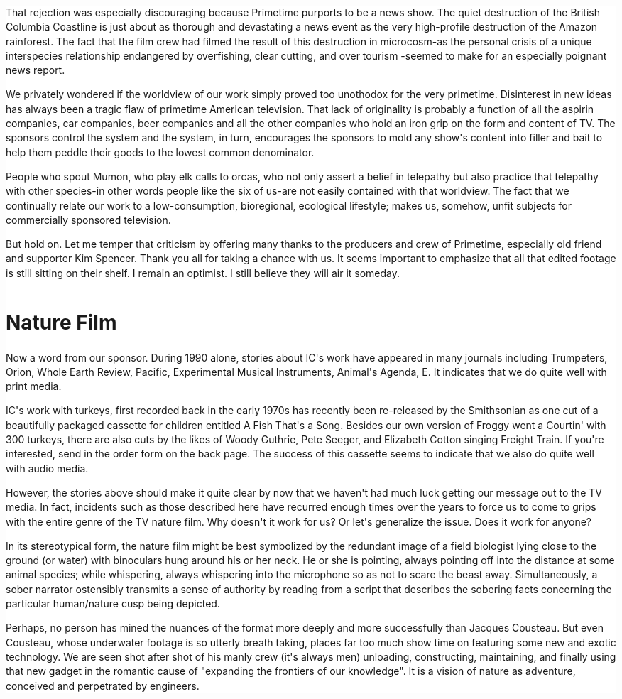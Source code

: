 That rejection was especially discouraging because Primetime purports to be a news show. The quiet destruction of the British Columbia Coastline is just about as thorough and devastating a news event as the very high-profile destruction of the Amazon rainforest. The fact that the film crew had filmed the result of this destruction in microcosm-as the personal crisis of a unique interspecies relationship endangered by overfishing, clear cutting, and over tourism -seemed to make for an especially poignant news report.

We privately wondered if the worldview of our work simply proved too unothodox for the very primetime. Disinterest in new ideas has always been a tragic flaw of primetime American television. That lack of originality is probably a function of all the aspirin companies, car companies, beer companies and all the other companies who hold an iron grip on the form and content of TV. The sponsors control the system and the system, in turn, encourages the sponsors to mold any show's content into filler and bait to help them peddle their goods to the lowest common denominator.

People who spout Mumon, who play elk calls to orcas, who not only assert a belief in telepathy but also practice that telepathy with other species-in other words people like the six of us-are not easily contained with that worldview. The fact that we continually relate our work to a low-consumption, bioregional, ecological lifestyle; makes us, somehow, unfit subjects for commercially sponsored television.

But hold on. Let me temper that criticism by offering many thanks to the producers and crew of Primetime, especially old friend and supporter Kim Spencer. Thank you all for taking a chance with us. It seems important to emphasize that all that edited footage is still sitting on their shelf. I remain an optimist. I still believe they will air it someday.

# Nature Film

Now a word from our sponsor. During 1990 alone, stories about IC's work have appeared in many journals including Trumpeters, Orion, Whole Earth Review, Pacific, Experimental Musical Instruments, Animal's Agenda, E. It indicates that we do quite well with print media.

IC's work with turkeys, first recorded back in the early 1970s has recently been re-released by the Smithsonian as one cut of a beautifully packaged cassette for children entitled A Fish That's a Song. Besides our own version of Froggy went a Courtin' with 300 turkeys, there are also cuts by the likes of Woody Guthrie, Pete Seeger, and Elizabeth Cotton singing Freight Train. If you're interested, send in the order form on the back page. The success of this cassette seems to indicate that we also do quite well with audio media.

However, the stories above should make it quite clear by now that we haven't had much luck getting our message out to the TV media. In fact, incidents such as those described here have recurred enough times over the years to force us to come to grips with the entire genre of the TV nature film. Why doesn't it work for us? Or let's generalize the issue. Does it work for anyone?

In its stereotypical form, the nature film might be best symbolized by the redundant image of a field biologist lying close to the ground (or water) with binoculars hung around his or her neck. He or she is pointing, always pointing off into the distance at some animal species; while whispering, always whispering into the microphone so as not to scare the beast away. Simultaneously, a sober narrator ostensibly transmits a sense of authority by reading from a script that describes the sobering facts concerning the particular human/nature cusp being depicted.

Perhaps, no person has mined the nuances of the format more deeply and more successfully than Jacques Cousteau. But even Cousteau, whose underwater footage is so utterly breath taking, places far too much show time on featuring some new and exotic technology. We are seen shot after shot of his manly crew (it's always men) unloading, constructing, maintaining, and finally using that new gadget in the romantic cause of "expanding the frontiers of our knowledge". It is a vision of nature as adventure, conceived and perpetrated by engineers.
